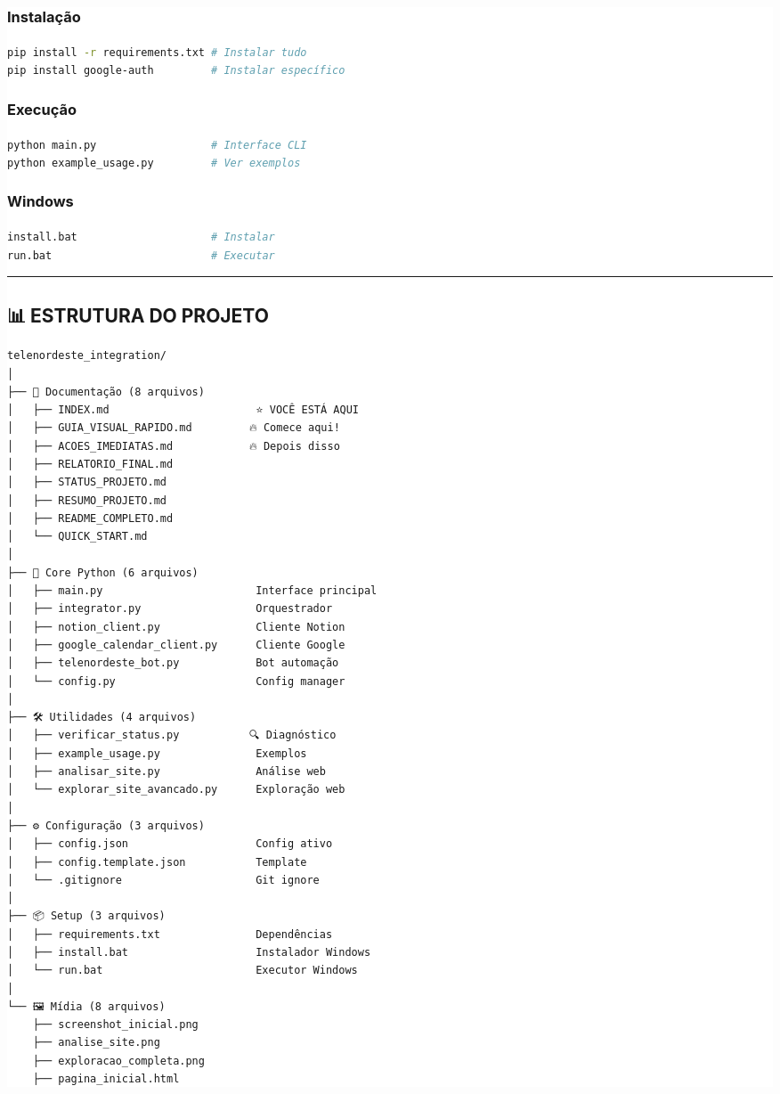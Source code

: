 ### Instalação
```bash
pip install -r requirements.txt # Instalar tudo
pip install google-auth         # Instalar específico
```

### Execução
```bash
python main.py                  # Interface CLI
python example_usage.py         # Ver exemplos
```

### Windows
```bash
install.bat                     # Instalar
run.bat                         # Executar
```

---

## 📊 ESTRUTURA DO PROJETO

```
telenordeste_integration/
│
├── 📑 Documentação (8 arquivos)
│   ├── INDEX.md                       ⭐ VOCÊ ESTÁ AQUI
│   ├── GUIA_VISUAL_RAPIDO.md         🔥 Comece aqui!
│   ├── ACOES_IMEDIATAS.md            🔥 Depois disso
│   ├── RELATORIO_FINAL.md
│   ├── STATUS_PROJETO.md
│   ├── RESUMO_PROJETO.md
│   ├── README_COMPLETO.md
│   └── QUICK_START.md
│
├── 🐍 Core Python (6 arquivos)
│   ├── main.py                        Interface principal
│   ├── integrator.py                  Orquestrador
│   ├── notion_client.py               Cliente Notion
│   ├── google_calendar_client.py      Cliente Google
│   ├── telenordeste_bot.py            Bot automação
│   └── config.py                      Config manager
│
├── 🛠️ Utilidades (4 arquivos)
│   ├── verificar_status.py           🔍 Diagnóstico
│   ├── example_usage.py               Exemplos
│   ├── analisar_site.py               Análise web
│   └── explorar_site_avancado.py      Exploração web
│
├── ⚙️ Configuração (3 arquivos)
│   ├── config.json                    Config ativo
│   ├── config.template.json           Template
│   └── .gitignore                     Git ignore
│
├── 📦 Setup (3 arquivos)
│   ├── requirements.txt               Dependências
│   ├── install.bat                    Instalador Windows
│   └── run.bat                        Executor Windows
│
└── 🖼️ Mídia (8 arquivos)
    ├── screenshot_inicial.png
    ├── analise_site.png
    ├── exploracao_completa.png
    ├── pagina_inicial.html
```